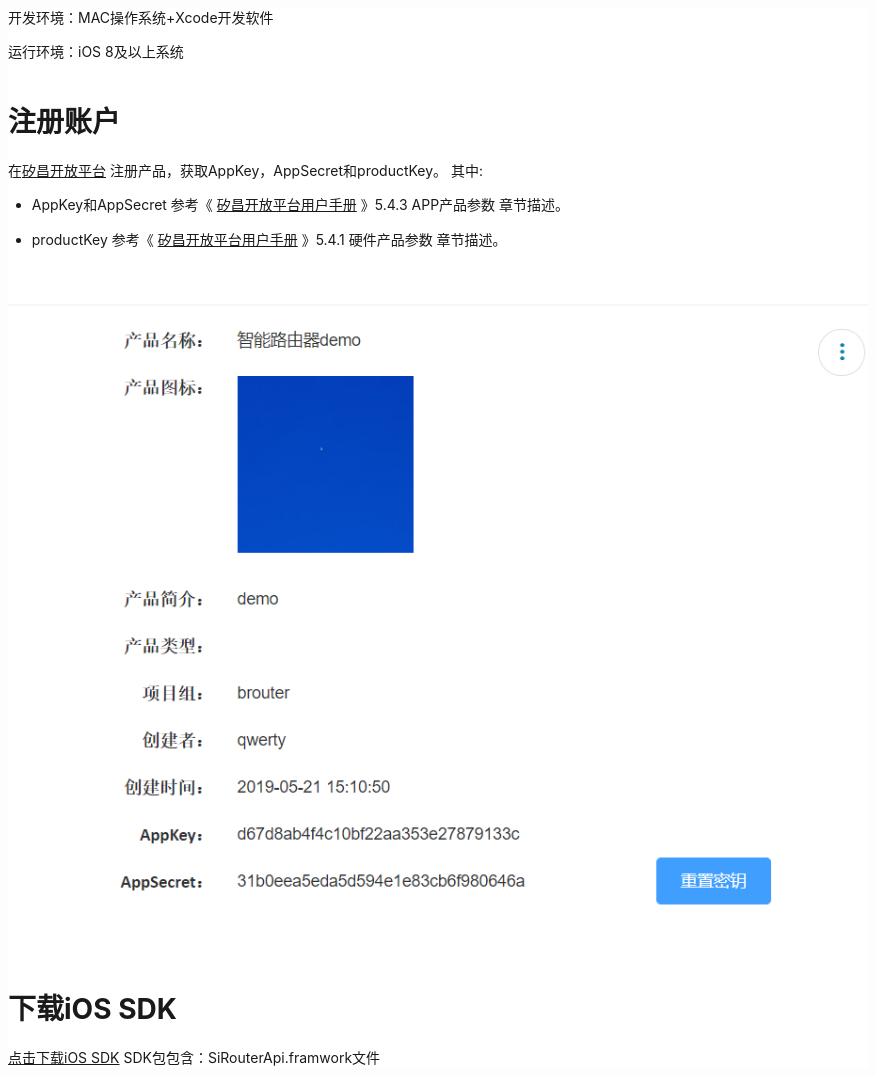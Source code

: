 开发环境：MAC操作系统+Xcode开发软件

运行环境：iOS 8及以上系统

# 注册账户

在[矽昌开放平台](https://open.siflower.cn/) 注册产品，获取AppKey，AppSecret和productKey。
其中:

* AppKey和AppSecret 参考《 [矽昌开放平台用户手册](https://bingchunjin.github.io/jbctest.github.io//2020/09/12/open_platform_user_guide/) 》5.4.3 APP产品参数 章节描述。

* productKey 参考《 [矽昌开放平台用户手册](https://bingchunjin.github.io/jbctest.github.io//2020/09/12/open_platform_user_guide/) 》5.4.1 硬件产品参数 章节描述。

![create_products](/assets/images/iOS-SDK-UserGuide/ios-sdk-create-product.png)

# 下载iOS SDK
[点击下载iOS SDK](https://open.siflower.cn/#/console/sdkDownload)
SDK包包含：SiRouterApi.framwork文件
